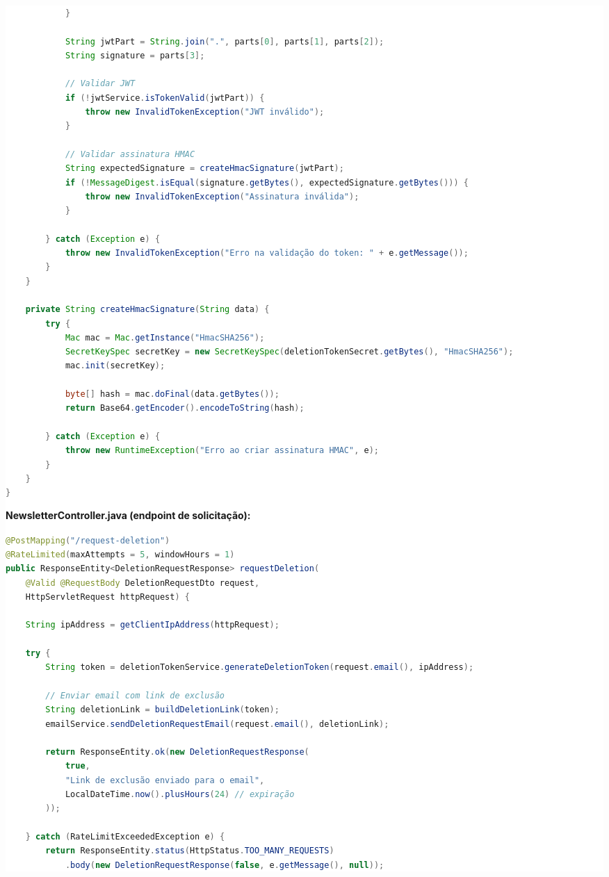 ```java
            }
            
            String jwtPart = String.join(".", parts[0], parts[1], parts[2]);
            String signature = parts[3];
            
            // Validar JWT
            if (!jwtService.isTokenValid(jwtPart)) {
                throw new InvalidTokenException("JWT inválido");
            }
            
            // Validar assinatura HMAC
            String expectedSignature = createHmacSignature(jwtPart);
            if (!MessageDigest.isEqual(signature.getBytes(), expectedSignature.getBytes())) {
                throw new InvalidTokenException("Assinatura inválida");
            }
            
        } catch (Exception e) {
            throw new InvalidTokenException("Erro na validação do token: " + e.getMessage());
        }
    }
    
    private String createHmacSignature(String data) {
        try {
            Mac mac = Mac.getInstance("HmacSHA256");
            SecretKeySpec secretKey = new SecretKeySpec(deletionTokenSecret.getBytes(), "HmacSHA256");
            mac.init(secretKey);
            
            byte[] hash = mac.doFinal(data.getBytes());
            return Base64.getEncoder().encodeToString(hash);
            
        } catch (Exception e) {
            throw new RuntimeException("Erro ao criar assinatura HMAC", e);
        }
    }
}
```

**NewsletterController.java (endpoint de solicitação):**
```java
@PostMapping("/request-deletion")
@RateLimited(maxAttempts = 5, windowHours = 1)
public ResponseEntity<DeletionRequestResponse> requestDeletion(
    @Valid @RequestBody DeletionRequestDto request,
    HttpServletRequest httpRequest) {
    
    String ipAddress = getClientIpAddress(httpRequest);
    
    try {
        String token = deletionTokenService.generateDeletionToken(request.email(), ipAddress);
        
        // Enviar email com link de exclusão
        String deletionLink = buildDeletionLink(token);
        emailService.sendDeletionRequestEmail(request.email(), deletionLink);
        
        return ResponseEntity.ok(new DeletionRequestResponse(
            true, 
            "Link de exclusão enviado para o email",
            LocalDateTime.now().plusHours(24) // expiração
        ));
        
    } catch (RateLimitExceededException e) {
        return ResponseEntity.status(HttpStatus.TOO_MANY_REQUESTS)
            .body(new DeletionRequestResponse(false, e.getMessage(), null));
```
